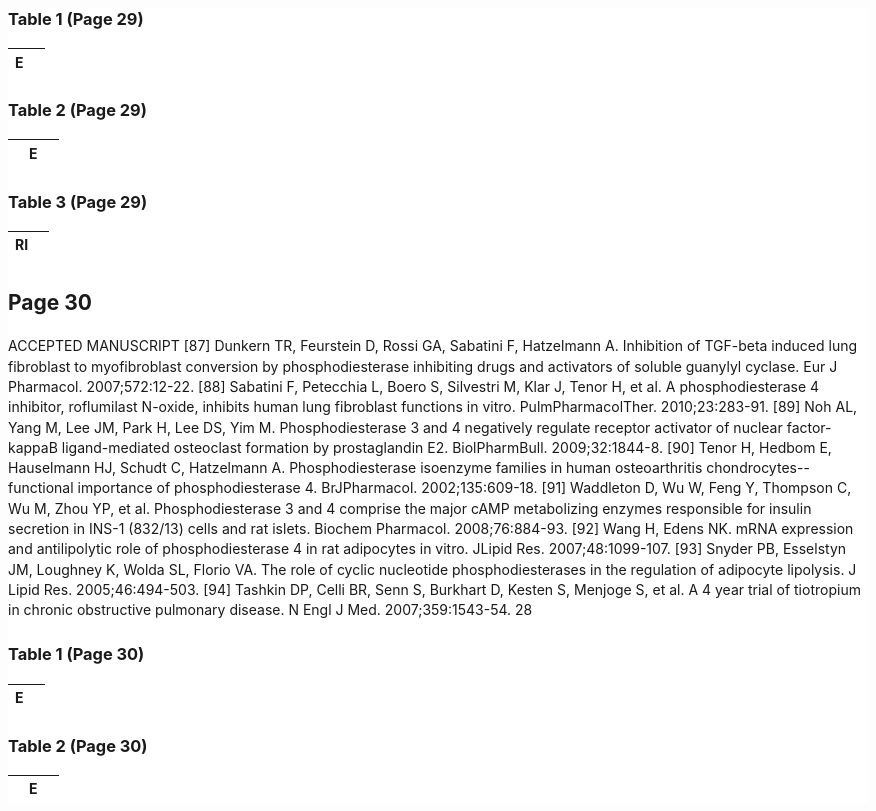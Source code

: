 ### Table 1 (Page 29)

| E |  |
| --- | --- |

### Table 2 (Page 29)

|  | E |  |
| --- | --- | --- |

### Table 3 (Page 29)

| RI |  |
| --- | --- |

## Page 30

ACCEPTED MANUSCRIPT
[87] Dunkern TR, Feurstein D, Rossi GA, Sabatini F, Hatzelmann A. Inhibition of TGF-beta induced lung
fibroblast to myofibroblast conversion by phosphodiesterase inhibiting drugs and activators of
soluble guanylyl cyclase. Eur J Pharmacol. 2007;572:12-22.
[88] Sabatini F, Petecchia L, Boero S, Silvestri M, Klar J, Tenor H, et al. A phosphodiesterase 4
inhibitor, roflumilast N-oxide, inhibits human lung fibroblast functions in vitro. PulmPharmacolTher.
2010;23:283-91.
[89] Noh AL, Yang M, Lee JM, Park H, Lee DS, Yim M. Phosphodiesterase 3 and 4 negatively regulate
receptor activator of nuclear factor-kappaB ligand-mediated osteoclast formation by prostaglandin
E2. BiolPharmBull. 2009;32:1844-8.
[90] Tenor H, Hedbom E, Hauselmann HJ, Schudt C, Hatzelmann A. Phosphodiesterase isoenzyme
families in human osteoarthritis chondrocytes--functional importance of phosphodiesterase 4.
BrJPharmacol. 2002;135:609-18.
[91] Waddleton D, Wu W, Feng Y, Thompson C, Wu M, Zhou YP, et al. Phosphodiesterase 3 and 4
comprise the major cAMP metabolizing enzymes responsible for insulin secretion in INS-1 (832/13)
cells and rat islets. Biochem Pharmacol. 2008;76:884-93.
[92] Wang H, Edens NK. mRNA expression and antilipolytic role of phosphodiesterase 4 in rat
adipocytes in vitro. JLipid Res. 2007;48:1099-107.
[93] Snyder PB, Esselstyn JM, Loughney K, Wolda SL, Florio VA. The role of cyclic nucleotide
phosphodiesterases in the regulation of adipocyte lipolysis. J Lipid Res. 2005;46:494-503.
[94] Tashkin DP, Celli BR, Senn S, Burkhart D, Kesten S, Menjoge S, et al. A 4 year trial of tiotropium in
chronic obstructive pulmonary disease. N Engl J Med. 2007;359:1543-54.
28

### Table 1 (Page 30)

| E |  |
| --- | --- |

### Table 2 (Page 30)

|  | E |  |
| --- | --- | --- |
